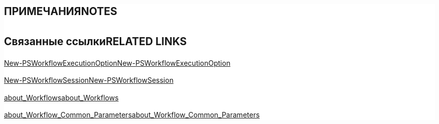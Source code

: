 ## <span data-ttu-id="01662-168">ПРИМЕЧАНИЯ</span><span class="sxs-lookup"><span data-stu-id="01662-168">NOTES</span></span>

## <span data-ttu-id="01662-169">Связанные ссылки</span><span class="sxs-lookup"><span data-stu-id="01662-169">RELATED LINKS</span></span>

[<span data-ttu-id="01662-170">New-PSWorkflowExecutionOption</span><span class="sxs-lookup"><span data-stu-id="01662-170">New-PSWorkflowExecutionOption</span></span>](../PSWorkflow/New-PSWorkflowExecutionOption.md)

[<span data-ttu-id="01662-171">New-PSWorkflowSession</span><span class="sxs-lookup"><span data-stu-id="01662-171">New-PSWorkflowSession</span></span>](../PSWorkflow/New-PSWorkflowSession.md)

[<span data-ttu-id="01662-172">about_Workflows</span><span class="sxs-lookup"><span data-stu-id="01662-172">about_Workflows</span></span>](../PSWorkflow/About/about_Workflows.md)

[<span data-ttu-id="01662-173">about_Workflow_Common_Parameters</span><span class="sxs-lookup"><span data-stu-id="01662-173">about_Workflow_Common_Parameters</span></span>](../PSWorkflow/About/about_WorkflowCommonParameters.md)
